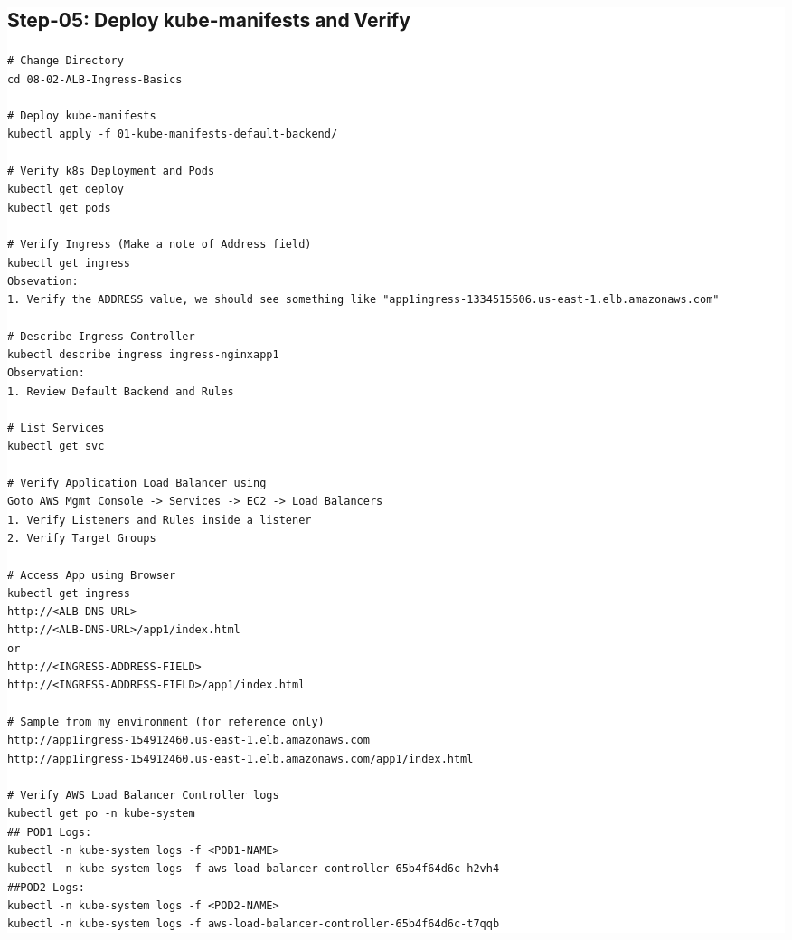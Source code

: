 ## Step-05: Deploy kube-manifests and Verify
```t
# Change Directory
cd 08-02-ALB-Ingress-Basics

# Deploy kube-manifests
kubectl apply -f 01-kube-manifests-default-backend/

# Verify k8s Deployment and Pods
kubectl get deploy
kubectl get pods

# Verify Ingress (Make a note of Address field)
kubectl get ingress
Obsevation: 
1. Verify the ADDRESS value, we should see something like "app1ingress-1334515506.us-east-1.elb.amazonaws.com"

# Describe Ingress Controller
kubectl describe ingress ingress-nginxapp1
Observation:
1. Review Default Backend and Rules

# List Services
kubectl get svc

# Verify Application Load Balancer using 
Goto AWS Mgmt Console -> Services -> EC2 -> Load Balancers
1. Verify Listeners and Rules inside a listener
2. Verify Target Groups

# Access App using Browser
kubectl get ingress
http://<ALB-DNS-URL>
http://<ALB-DNS-URL>/app1/index.html
or
http://<INGRESS-ADDRESS-FIELD>
http://<INGRESS-ADDRESS-FIELD>/app1/index.html

# Sample from my environment (for reference only)
http://app1ingress-154912460.us-east-1.elb.amazonaws.com
http://app1ingress-154912460.us-east-1.elb.amazonaws.com/app1/index.html

# Verify AWS Load Balancer Controller logs
kubectl get po -n kube-system 
## POD1 Logs: 
kubectl -n kube-system logs -f <POD1-NAME>
kubectl -n kube-system logs -f aws-load-balancer-controller-65b4f64d6c-h2vh4
##POD2 Logs: 
kubectl -n kube-system logs -f <POD2-NAME>
kubectl -n kube-system logs -f aws-load-balancer-controller-65b4f64d6c-t7qqb
```

